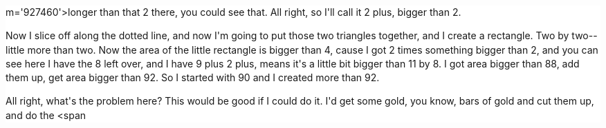   m='927460'>longer</span> <span m='927810'>than</span> <span
  m='927970'>that</span> <span m='928250'>2</span> <span
  m='928490'>there,</span> <span m='928670'>you could</span> <span
  m='928920'>see</span> <span m='929150'>that.</span> <span
  m='931090'>All</span> <span m='931220'>right,</span> <span m='931510'>so I'll
  call it</span> <span m='932040'>2</span> <span m='932180'>plus,</span> <span
  m='932530'>bigger</span> <span m='932710'>than</span> <span
  m='932850'>2.</span> </p><p><span m='933390'>Now</span> <span
  m='933560'>I</span> <span m='933660'>slice</span> <span m='934230'>off</span>
  <span m='934430'>along</span> <span m='934690'>the</span> <span
  m='934780'>dotted</span> <span m='935100'>line,</span> <span
  m='936970'>and</span> <span m='937130'>now</span> <span m='937310'>I'm</span>
  <span m='937440'>going</span> <span m='937540'>to</span> <span
  m='937610'>put</span> <span m='937980'>those</span> <span
  m='938890'>two</span> <span m='939110'>triangles</span> <span
  m='939580'>together,</span> <span m='940040'>and</span> <span
  m='940120'>I</span> <span m='940190'>create</span> <span m='940440'>a</span>
  <span m='940500'>rectangle.</span> <span m='942560'>Two</span> <span
  m='942770'>by</span> <span m='942930'>two--</span> <span
  m='943300'>little</span> <span m='943450'>more</span> <span
  m='943600'>than</span> <span m='943740'>two.</span> <span
  m='945010'>Now</span> <span m='945140'>the</span> <span m='945320'>area</span>
  <span m='945580'>of</span> <span m='945630'>the</span> <span
  m='945710'>little</span> <span m='945940'>rectangle is</span> <span
  m='946560'>bigger</span> <span m='946820'>than</span> <span
  m='946970'>4,</span> <span m='947420'>cause</span> <span m='947550'>I</span>
  <span m='947600'>got</span> <span m='947870'>2</span> <span
  m='948120'>times</span> <span m='948400'>something</span> <span
  m='948630'>bigger</span> <span m='948810'>than</span> <span
  m='948960'>2,</span> <span m='949850'>and</span> <span m='950160'>you</span>
  <span m='950250'>can</span> <span m='950380'>see</span> <span
  m='950650'>here</span> <span m='950980'>I</span> <span m='951090'>have</span>
  <span m='951570'>the</span> <span m='951690'>8</span> <span
  m='951860'>left</span> <span m='952090'>over,</span> <span
  m='952740'>and</span> <span m='952920'>I</span> <span m='952940'>have</span>
  <span m='953060'>9</span> <span m='953570'>plus</span> <span
  m='953910'>2</span> <span m='954050'>plus,</span> <span
  m='954480'>means</span> <span m='954740'>it's</span> <span m='955390'>a</span>
  <span m='955460'>little</span> <span m='955670'>bit</span> <span
  m='955820'>bigger</span> <span m='956020'>than</span> <span
  m='956140'>11</span> <span m='956500'>by</span> <span m='956680'>8.</span>
  <span m='958120'>I</span> <span m='958220'>got</span> <span
  m='958400'>area</span> <span m='958770'>bigger</span> <span
  m='959250'>than</span> <span m='959400'>88,</span> <span m='960550'>add</span>
  <span m='960730'>them</span> <span m='960870'>up,</span> <span
  m='962110'>get</span> <span m='962300'>area</span> <span
  m='963030'>bigger</span> <span m='963250'>than</span> <span
  m='963410'>92.</span> <span m='964820'>So</span> <span m='964950'>I</span>
  <span m='965020'>started</span> <span m='965340'>with</span> <span
  m='965460'>90</span> <span m='966280'>and</span> <span m='966390'>I</span>
  <span m='966450'>created</span> <span m='966840'>more</span> <span
  m='967090'>than</span> <span m='967240'>92.</span> </p><p><span m='970220'>All
  right,</span> <span m='970410'>what's</span> <span m='971150'>the</span> <span
  m='971250'>problem</span> <span m='971850'>here?</span> <span
  m='973860'>This</span> <span m='974050'>would</span> <span
  m='974110'>be</span> <span m='974180'>good</span> <span m='974350'>if</span>
  <span m='974460'>I</span> <span m='974520'>could</span> <span
  m='974700'>do</span> <span m='974890'>it. I'd</span> <span
  m='974990'>get</span> <span m='975210'>some</span> <span
  m='975470'>gold,</span> <span m='975920'>you know,</span> <span
  m='976320'>bars</span> <span m='976630'>of</span> <span m='976740'>gold</span>
  <span m='977140'>and</span> <span m='977900'>cut</span> <span
  m='978100'>them</span> <span m='978240'>up,</span> <span m='978520'>and</span>
  <span m='978780'>do</span> <span m='978880'>the</span> <span